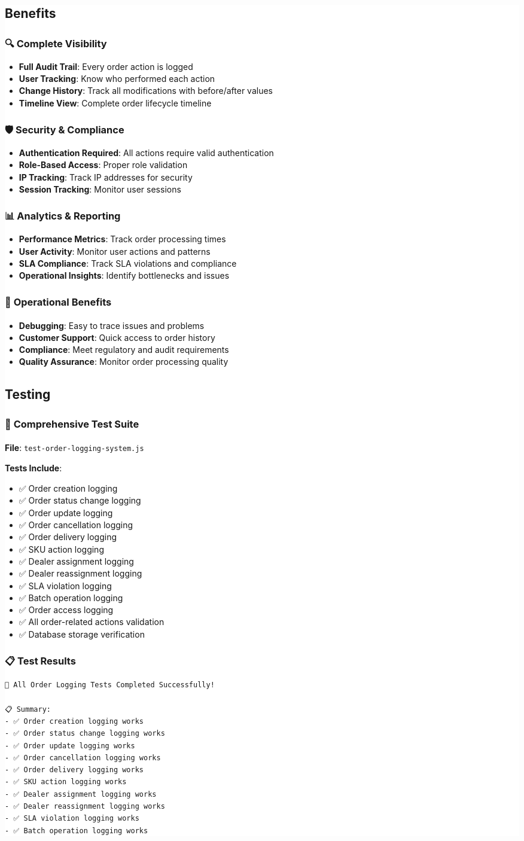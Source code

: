 ## Benefits

### 🔍 **Complete Visibility**
- **Full Audit Trail**: Every order action is logged
- **User Tracking**: Know who performed each action
- **Change History**: Track all modifications with before/after values
- **Timeline View**: Complete order lifecycle timeline

### 🛡️ **Security & Compliance**
- **Authentication Required**: All actions require valid authentication
- **Role-Based Access**: Proper role validation
- **IP Tracking**: Track IP addresses for security
- **Session Tracking**: Monitor user sessions

### 📊 **Analytics & Reporting**
- **Performance Metrics**: Track order processing times
- **User Activity**: Monitor user actions and patterns
- **SLA Compliance**: Track SLA violations and compliance
- **Operational Insights**: Identify bottlenecks and issues

### 🔧 **Operational Benefits**
- **Debugging**: Easy to trace issues and problems
- **Customer Support**: Quick access to order history
- **Compliance**: Meet regulatory and audit requirements
- **Quality Assurance**: Monitor order processing quality

## Testing

### 🧪 **Comprehensive Test Suite**
**File**: `test-order-logging-system.js`

**Tests Include**:
- ✅ Order creation logging
- ✅ Order status change logging
- ✅ Order update logging
- ✅ Order cancellation logging
- ✅ Order delivery logging
- ✅ SKU action logging
- ✅ Dealer assignment logging
- ✅ Dealer reassignment logging
- ✅ SLA violation logging
- ✅ Batch operation logging
- ✅ Order access logging
- ✅ All order-related actions validation
- ✅ Database storage verification

### 📋 **Test Results**
```bash
🎉 All Order Logging Tests Completed Successfully!

📋 Summary:
- ✅ Order creation logging works
- ✅ Order status change logging works
- ✅ Order update logging works
- ✅ Order cancellation logging works
- ✅ Order delivery logging works
- ✅ SKU action logging works
- ✅ Dealer assignment logging works
- ✅ Dealer reassignment logging works
- ✅ SLA violation logging works
- ✅ Batch operation logging works
```